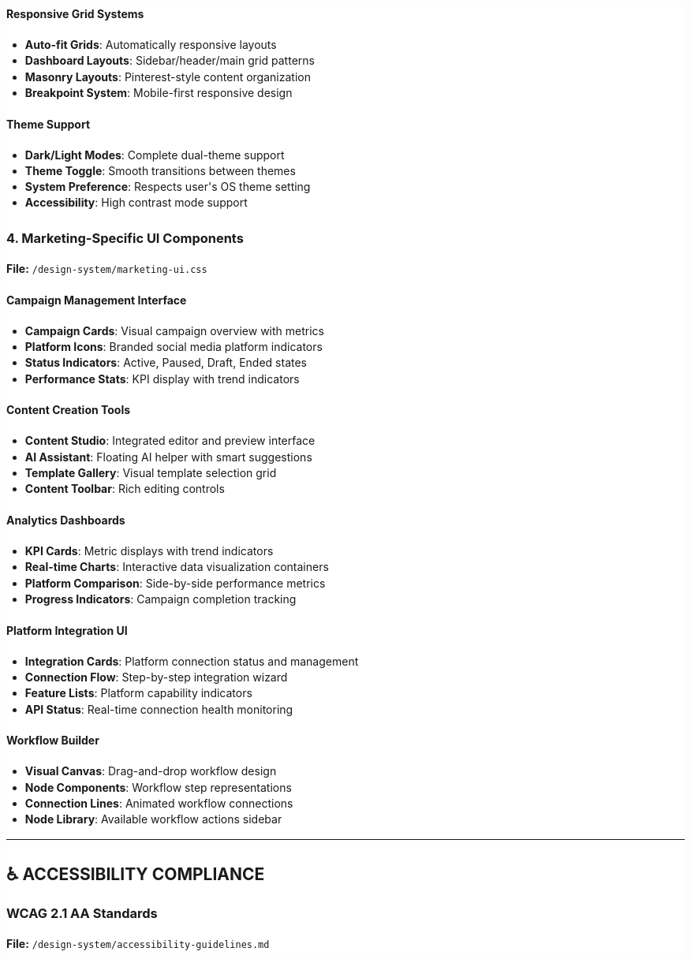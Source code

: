 #### **Responsive Grid Systems**
- **Auto-fit Grids**: Automatically responsive layouts
- **Dashboard Layouts**: Sidebar/header/main grid patterns
- **Masonry Layouts**: Pinterest-style content organization
- **Breakpoint System**: Mobile-first responsive design

#### **Theme Support**
- **Dark/Light Modes**: Complete dual-theme support
- **Theme Toggle**: Smooth transitions between themes
- **System Preference**: Respects user's OS theme setting
- **Accessibility**: High contrast mode support

### **4. Marketing-Specific UI Components**
**File:** `/design-system/marketing-ui.css`

#### **Campaign Management Interface**
- **Campaign Cards**: Visual campaign overview with metrics
- **Platform Icons**: Branded social media platform indicators
- **Status Indicators**: Active, Paused, Draft, Ended states
- **Performance Stats**: KPI display with trend indicators

#### **Content Creation Tools**
- **Content Studio**: Integrated editor and preview interface
- **AI Assistant**: Floating AI helper with smart suggestions
- **Template Gallery**: Visual template selection grid
- **Content Toolbar**: Rich editing controls

#### **Analytics Dashboards**
- **KPI Cards**: Metric displays with trend indicators
- **Real-time Charts**: Interactive data visualization containers
- **Platform Comparison**: Side-by-side performance metrics
- **Progress Indicators**: Campaign completion tracking

#### **Platform Integration UI**
- **Integration Cards**: Platform connection status and management
- **Connection Flow**: Step-by-step integration wizard
- **Feature Lists**: Platform capability indicators
- **API Status**: Real-time connection health monitoring

#### **Workflow Builder**
- **Visual Canvas**: Drag-and-drop workflow design
- **Node Components**: Workflow step representations
- **Connection Lines**: Animated workflow connections
- **Node Library**: Available workflow actions sidebar

---

## ♿ **ACCESSIBILITY COMPLIANCE**

### **WCAG 2.1 AA Standards**
**File:** `/design-system/accessibility-guidelines.md`
